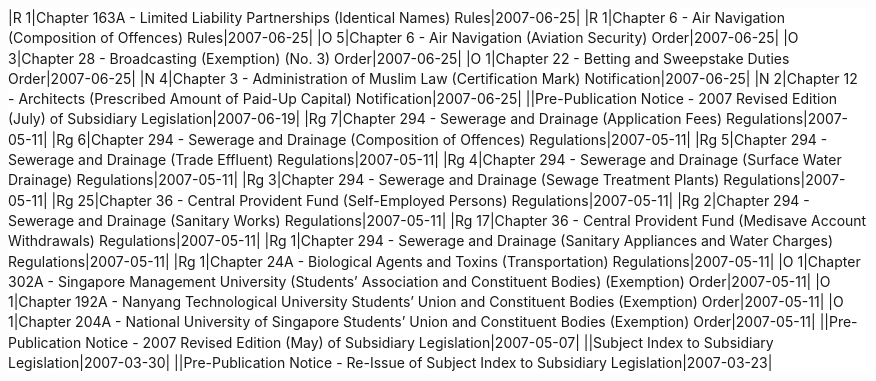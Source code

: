 |R 1|Chapter 163A - Limited Liability Partnerships (Identical Names) Rules|2007-06-25|
|R 1|Chapter 6 - Air Navigation (Composition of Offences) Rules|2007-06-25|
|O 5|Chapter 6 - Air Navigation (Aviation Security) Order|2007-06-25|
|O 3|Chapter 28 - Broadcasting (Exemption) (No. 3) Order|2007-06-25|
|O 1|Chapter 22 - Betting and Sweepstake Duties Order|2007-06-25|
|N 4|Chapter 3 - Administration of Muslim Law (Certification Mark) Notification|2007-06-25|
|N 2|Chapter 12 - Architects (Prescribed Amount of Paid-Up Capital) Notification|2007-06-25|
||Pre-Publication Notice - 2007 Revised Edition (July) of Subsidiary Legislation|2007-06-19|
|Rg 7|Chapter 294 - Sewerage and Drainage (Application Fees) Regulations|2007-05-11|
|Rg 6|Chapter 294 - Sewerage and Drainage (Composition of Offences) Regulations|2007-05-11|
|Rg 5|Chapter 294 - Sewerage and Drainage (Trade Effluent) Regulations|2007-05-11|
|Rg 4|Chapter 294 - Sewerage and Drainage (Surface Water Drainage) Regulations|2007-05-11|
|Rg 3|Chapter 294 - Sewerage and Drainage (Sewage Treatment Plants) Regulations|2007-05-11|
|Rg 25|Chapter 36 - Central Provident Fund (Self-Employed Persons) Regulations|2007-05-11|
|Rg 2|Chapter 294 - Sewerage and Drainage (Sanitary Works) Regulations|2007-05-11|
|Rg 17|Chapter 36 - Central Provident Fund (Medisave Account Withdrawals) Regulations|2007-05-11|
|Rg 1|Chapter 294 - Sewerage and Drainage (Sanitary Appliances and Water Charges) Regulations|2007-05-11|
|Rg 1|Chapter 24A - Biological Agents and Toxins (Transportation) Regulations|2007-05-11|
|O 1|Chapter 302A - Singapore Management University (Students’ Association and Constituent Bodies) (Exemption) Order|2007-05-11|
|O 1|Chapter 192A - Nanyang Technological University Students’ Union and Constituent Bodies (Exemption) Order|2007-05-11|
|O 1|Chapter 204A - National University of Singapore Students’ Union and Constituent Bodies (Exemption) Order|2007-05-11|
||Pre-Publication Notice - 2007 Revised Edition (May) of Subsidiary Legislation|2007-05-07|
||Subject Index to Subsidiary Legislation|2007-03-30|
||Pre-Publication Notice - Re-Issue of Subject Index to Subsidiary Legislation|2007-03-23|